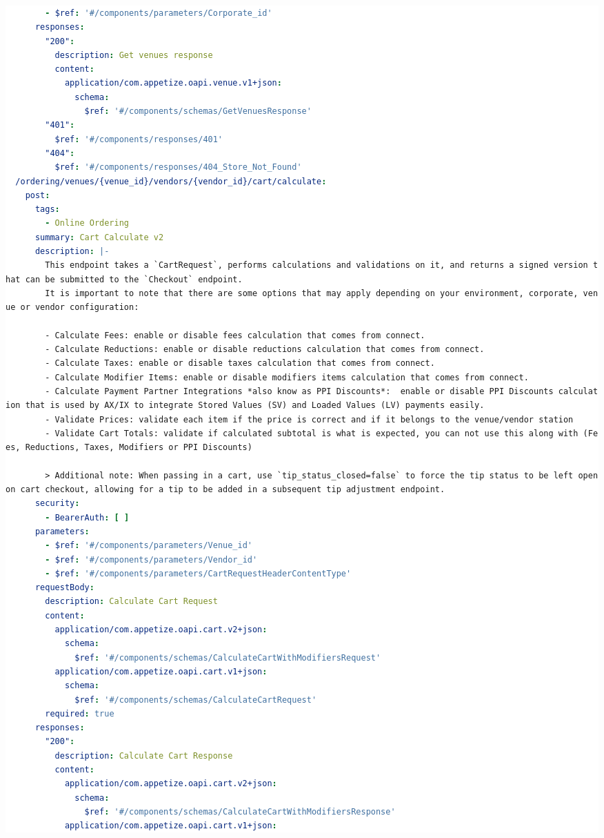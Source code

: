 ```yaml
        - $ref: '#/components/parameters/Corporate_id'
      responses:
        "200":
          description: Get venues response
          content:
            application/com.appetize.oapi.venue.v1+json:
              schema:
                $ref: '#/components/schemas/GetVenuesResponse'
        "401":
          $ref: '#/components/responses/401'
        "404":
          $ref: '#/components/responses/404_Store_Not_Found'
  /ordering/venues/{venue_id}/vendors/{vendor_id}/cart/calculate:
    post:
      tags:
        - Online Ordering
      summary: Cart Calculate v2
      description: |-
        This endpoint takes a `CartRequest`, performs calculations and validations on it, and returns a signed version that can be submitted to the `Checkout` endpoint.
        It is important to note that there are some options that may apply depending on your environment, corporate, venue or vendor configuration:

        - Calculate Fees: enable or disable fees calculation that comes from connect.
        - Calculate Reductions: enable or disable reductions calculation that comes from connect.
        - Calculate Taxes: enable or disable taxes calculation that comes from connect.
        - Calculate Modifier Items: enable or disable modifiers items calculation that comes from connect.
        - Calculate Payment Partner Integrations *also know as PPI Discounts*:  enable or disable PPI Discounts calculation that is used by AX/IX to integrate Stored Values (SV) and Loaded Values (LV) payments easily.
        - Validate Prices: validate each item if the price is correct and if it belongs to the venue/vendor station
        - Validate Cart Totals: validate if calculated subtotal is what is expected, you can not use this along with (Fees, Reductions, Taxes, Modifiers or PPI Discounts)

        > Additional note: When passing in a cart, use `tip_status_closed=false` to force the tip status to be left open on cart checkout, allowing for a tip to be added in a subsequent tip adjustment endpoint.
      security:
        - BearerAuth: [ ]
      parameters:
        - $ref: '#/components/parameters/Venue_id'
        - $ref: '#/components/parameters/Vendor_id'
        - $ref: '#/components/parameters/CartRequestHeaderContentType'
      requestBody:
        description: Calculate Cart Request
        content:
          application/com.appetize.oapi.cart.v2+json:
            schema:
              $ref: '#/components/schemas/CalculateCartWithModifiersRequest'
          application/com.appetize.oapi.cart.v1+json:
            schema:
              $ref: '#/components/schemas/CalculateCartRequest'
        required: true
      responses:
        "200":
          description: Calculate Cart Response
          content:
            application/com.appetize.oapi.cart.v2+json:
              schema:
                $ref: '#/components/schemas/CalculateCartWithModifiersResponse'
            application/com.appetize.oapi.cart.v1+json:
```